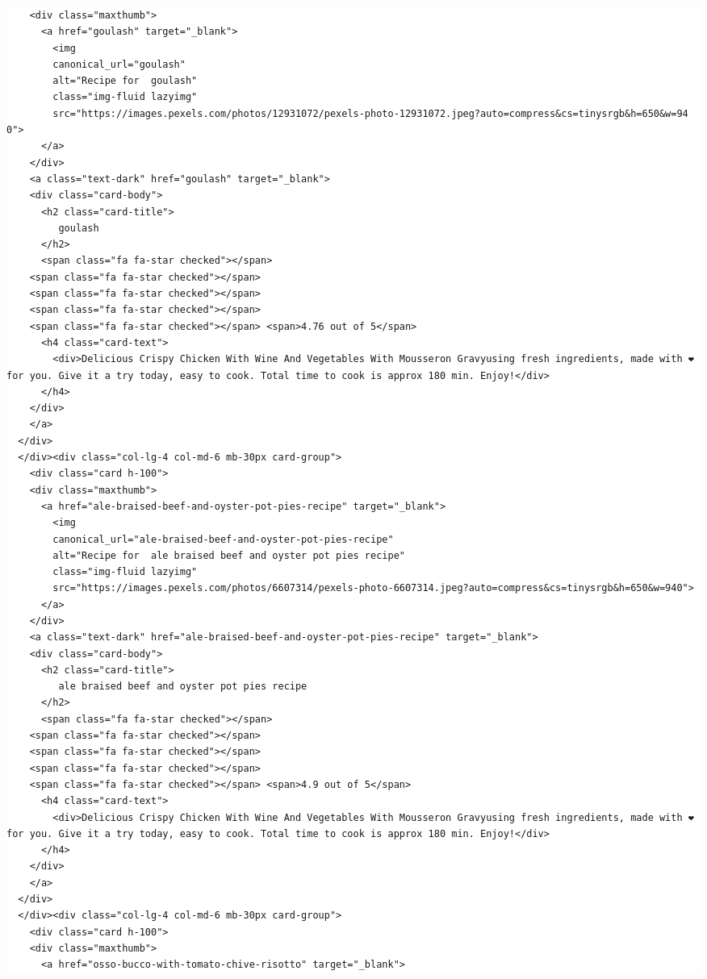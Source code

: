         <div class="maxthumb">
          <a href="goulash" target="_blank">
            <img
            canonical_url="goulash"
            alt="Recipe for  goulash"
            class="img-fluid lazyimg"
            src="https://images.pexels.com/photos/12931072/pexels-photo-12931072.jpeg?auto=compress&cs=tinysrgb&h=650&w=940">
          </a>
        </div>
        <a class="text-dark" href="goulash" target="_blank">
        <div class="card-body">
          <h2 class="card-title">
             goulash
          </h2>
          <span class="fa fa-star checked"></span>
        <span class="fa fa-star checked"></span>
        <span class="fa fa-star checked"></span>
        <span class="fa fa-star checked"></span>
        <span class="fa fa-star checked"></span> <span>4.76 out of 5</span>
          <h4 class="card-text">
            <div>Delicious Crispy Chicken With Wine And Vegetables With Mousseron Gravyusing fresh ingredients, made with ❤️ for you. Give it a try today, easy to cook. Total time to cook is approx 180 min. Enjoy!</div>
          </h4>
        </div>
        </a>
      </div>
      </div><div class="col-lg-4 col-md-6 mb-30px card-group">
        <div class="card h-100">
        <div class="maxthumb">
          <a href="ale-braised-beef-and-oyster-pot-pies-recipe" target="_blank">
            <img
            canonical_url="ale-braised-beef-and-oyster-pot-pies-recipe"
            alt="Recipe for  ale braised beef and oyster pot pies recipe"
            class="img-fluid lazyimg"
            src="https://images.pexels.com/photos/6607314/pexels-photo-6607314.jpeg?auto=compress&cs=tinysrgb&h=650&w=940">
          </a>
        </div>
        <a class="text-dark" href="ale-braised-beef-and-oyster-pot-pies-recipe" target="_blank">
        <div class="card-body">
          <h2 class="card-title">
             ale braised beef and oyster pot pies recipe
          </h2>
          <span class="fa fa-star checked"></span>
        <span class="fa fa-star checked"></span>
        <span class="fa fa-star checked"></span>
        <span class="fa fa-star checked"></span>
        <span class="fa fa-star checked"></span> <span>4.9 out of 5</span>
          <h4 class="card-text">
            <div>Delicious Crispy Chicken With Wine And Vegetables With Mousseron Gravyusing fresh ingredients, made with ❤️ for you. Give it a try today, easy to cook. Total time to cook is approx 180 min. Enjoy!</div>
          </h4>
        </div>
        </a>
      </div>
      </div><div class="col-lg-4 col-md-6 mb-30px card-group">
        <div class="card h-100">
        <div class="maxthumb">
          <a href="osso-bucco-with-tomato-chive-risotto" target="_blank">